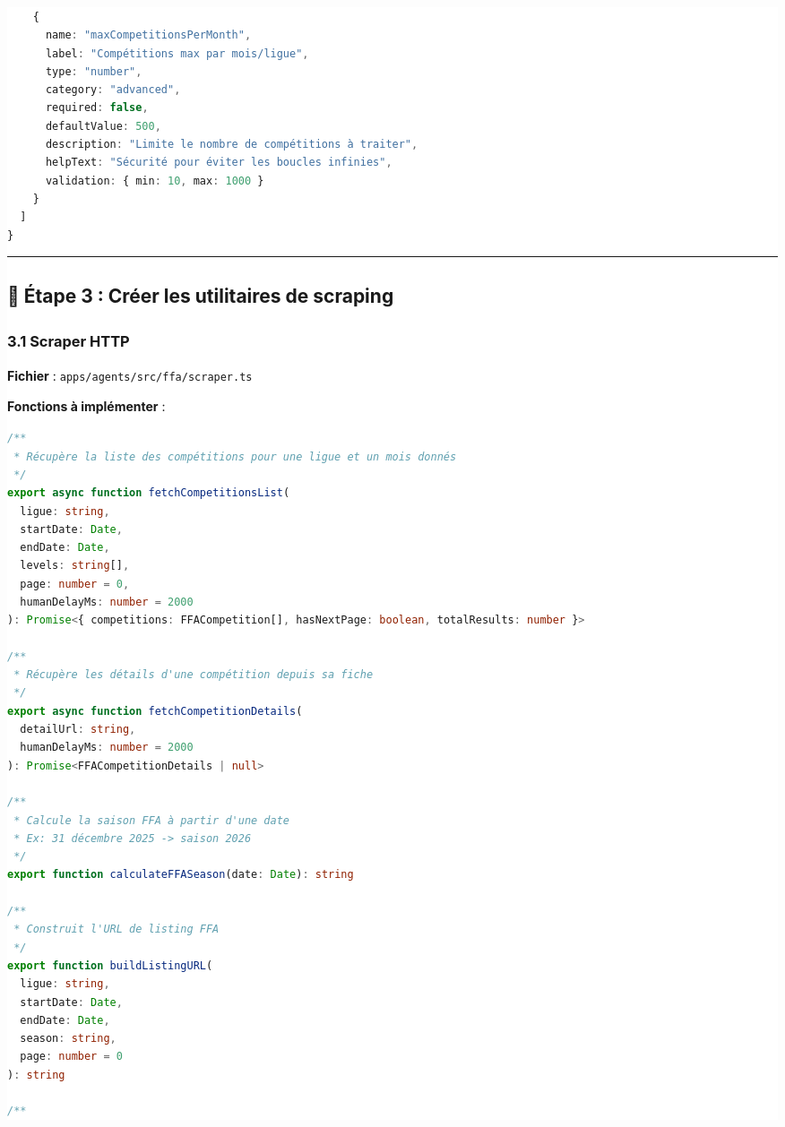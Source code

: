 ```typescript
    {
      name: "maxCompetitionsPerMonth",
      label: "Compétitions max par mois/ligue",
      type: "number",
      category: "advanced",
      required: false,
      defaultValue: 500,
      description: "Limite le nombre de compétitions à traiter",
      helpText: "Sécurité pour éviter les boucles infinies",
      validation: { min: 10, max: 1000 }
    }
  ]
}
```

---

## 🔧 Étape 3 : Créer les utilitaires de scraping

### 3.1 Scraper HTTP

**Fichier** : `apps/agents/src/ffa/scraper.ts`

**Fonctions à implémenter** :

```typescript
/**
 * Récupère la liste des compétitions pour une ligue et un mois donnés
 */
export async function fetchCompetitionsList(
  ligue: string,
  startDate: Date,
  endDate: Date,
  levels: string[],
  page: number = 0,
  humanDelayMs: number = 2000
): Promise<{ competitions: FFACompetition[], hasNextPage: boolean, totalResults: number }>

/**
 * Récupère les détails d'une compétition depuis sa fiche
 */
export async function fetchCompetitionDetails(
  detailUrl: string,
  humanDelayMs: number = 2000
): Promise<FFACompetitionDetails | null>

/**
 * Calcule la saison FFA à partir d'une date
 * Ex: 31 décembre 2025 -> saison 2026
 */
export function calculateFFASeason(date: Date): string

/**
 * Construit l'URL de listing FFA
 */
export function buildListingURL(
  ligue: string,
  startDate: Date,
  endDate: Date,
  season: string,
  page: number = 0
): string

/**
```